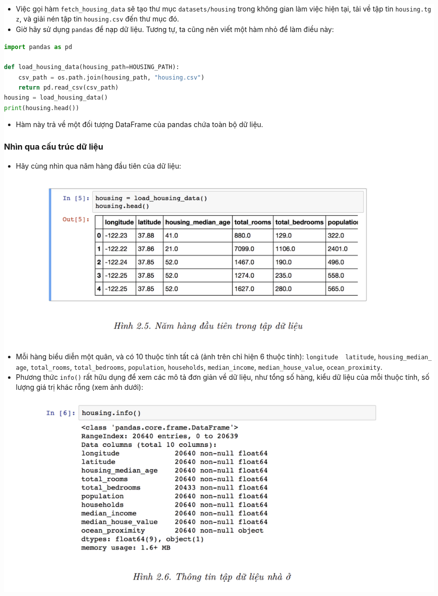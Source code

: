  - Việc gọi hàm `fetch_housing_data` sẽ tạo thư mục `datasets/housing` trong không gian làm việc hiện tại, tải về tập tin `housing.tgz`, và giải nén tập tin `housing.csv` đến thư mục đó.
 - Giờ hãy sử dụng `pandas` để nạp dữ liệu. Tương tự, ta cũng nên viết một hàm nhỏ để làm điều này:

```python
import pandas as pd

def load_housing_data(housing_path=HOUSING_PATH):
    csv_path = os.path.join(housing_path, "housing.csv")
    return pd.read_csv(csv_path)
housing = load_housing_data()
print(housing.head())
``` 

- Hàm này trả về một đối tượng DataFrame của pandas chứa toàn bộ dữ liệu.

### Nhìn qua cấu trúc dữ liệu

- Hãy cùng nhìn qua năm hàng đầu tiên của dữ liệu:

![anh](./image/170.png)

- Mỗi hàng biểu diễn một quân, và có 10 thuộc tính tất cả (ảnh trên chỉ hiện 6 thuộc tính): `longitude	latitude`, 	`housing_median_age`,	`total_rooms`,	`total_bedrooms`,	`population`,	`households`,	`median_income`, `median_house_value`,	`ocean_proximity`.
- Phương thức `info()` rất hữu dụng để xem các mô tả đơn giản về dữ liệu, như tổng số hàng, kiểu dữ liệu của mỗi thuộc tính, số lượng giá trị khác rỗng (xem ảnh dưới):

![anh](./image/171.png)
